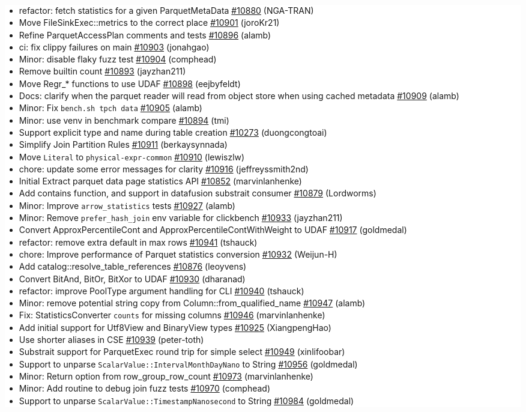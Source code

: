- refactor: fetch statistics for a given ParquetMetaData [#10880](https://github.com/apache/datafusion/pull/10880) (NGA-TRAN)
- Move FileSinkExec::metrics to the correct place [#10901](https://github.com/apache/datafusion/pull/10901) (joroKr21)
- Refine ParquetAccessPlan comments and tests [#10896](https://github.com/apache/datafusion/pull/10896) (alamb)
- ci: fix clippy failures on main [#10903](https://github.com/apache/datafusion/pull/10903) (jonahgao)
- Minor: disable flaky fuzz test [#10904](https://github.com/apache/datafusion/pull/10904) (comphead)
- Remove builtin count [#10893](https://github.com/apache/datafusion/pull/10893) (jayzhan211)
- Move Regr\_\* functions to use UDAF [#10898](https://github.com/apache/datafusion/pull/10898) (eejbyfeldt)
- Docs: clarify when the parquet reader will read from object store when using cached metadata [#10909](https://github.com/apache/datafusion/pull/10909) (alamb)
- Minor: Fix `bench.sh tpch data` [#10905](https://github.com/apache/datafusion/pull/10905) (alamb)
- Minor: use venv in benchmark compare [#10894](https://github.com/apache/datafusion/pull/10894) (tmi)
- Support explicit type and name during table creation [#10273](https://github.com/apache/datafusion/pull/10273) (duongcongtoai)
- Simplify Join Partition Rules [#10911](https://github.com/apache/datafusion/pull/10911) (berkaysynnada)
- Move `Literal` to `physical-expr-common` [#10910](https://github.com/apache/datafusion/pull/10910) (lewiszlw)
- chore: update some error messages for clarity [#10916](https://github.com/apache/datafusion/pull/10916) (jeffreyssmith2nd)
- Initial Extract parquet data page statistics API [#10852](https://github.com/apache/datafusion/pull/10852) (marvinlanhenke)
- Add contains function, and support in datafusion substrait consumer [#10879](https://github.com/apache/datafusion/pull/10879) (Lordworms)
- Minor: Improve `arrow_statistics` tests [#10927](https://github.com/apache/datafusion/pull/10927) (alamb)
- Minor: Remove `prefer_hash_join` env variable for clickbench [#10933](https://github.com/apache/datafusion/pull/10933) (jayzhan211)
- Convert ApproxPercentileCont and ApproxPercentileContWithWeight to UDAF [#10917](https://github.com/apache/datafusion/pull/10917) (goldmedal)
- refactor: remove extra default in max rows [#10941](https://github.com/apache/datafusion/pull/10941) (tshauck)
- chore: Improve performance of Parquet statistics conversion [#10932](https://github.com/apache/datafusion/pull/10932) (Weijun-H)
- Add catalog::resolve_table_references [#10876](https://github.com/apache/datafusion/pull/10876) (leoyvens)
- Convert BitAnd, BitOr, BitXor to UDAF [#10930](https://github.com/apache/datafusion/pull/10930) (dharanad)
- refactor: improve PoolType argument handling for CLI [#10940](https://github.com/apache/datafusion/pull/10940) (tshauck)
- Minor: remove potential string copy from Column::from_qualified_name [#10947](https://github.com/apache/datafusion/pull/10947) (alamb)
- Fix: StatisticsConverter `counts` for missing columns [#10946](https://github.com/apache/datafusion/pull/10946) (marvinlanhenke)
- Add initial support for Utf8View and BinaryView types [#10925](https://github.com/apache/datafusion/pull/10925) (XiangpengHao)
- Use shorter aliases in CSE [#10939](https://github.com/apache/datafusion/pull/10939) (peter-toth)
- Substrait support for ParquetExec round trip for simple select [#10949](https://github.com/apache/datafusion/pull/10949) (xinlifoobar)
- Support to unparse `ScalarValue::IntervalMonthDayNano` to String [#10956](https://github.com/apache/datafusion/pull/10956) (goldmedal)
- Minor: Return option from row_group_row_count [#10973](https://github.com/apache/datafusion/pull/10973) (marvinlanhenke)
- Minor: Add routine to debug join fuzz tests [#10970](https://github.com/apache/datafusion/pull/10970) (comphead)
- Support to unparse `ScalarValue::TimestampNanosecond` to String [#10984](https://github.com/apache/datafusion/pull/10984) (goldmedal)